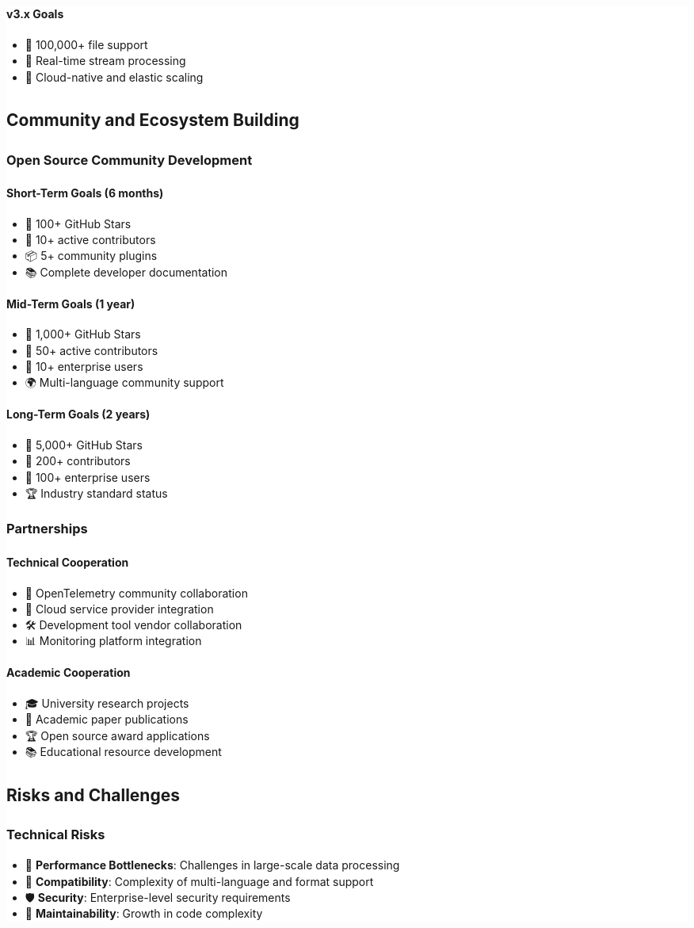 #### v3.x Goals
- 🎯 100,000+ file support
- 🎯 Real-time stream processing
- 🎯 Cloud-native and elastic scaling

## Community and Ecosystem Building

### Open Source Community Development

#### Short-Term Goals (6 months)
- 🎯 100+ GitHub Stars
- 👥 10+ active contributors
- 📦 5+ community plugins
- 📚 Complete developer documentation

#### Mid-Term Goals (1 year)
- 🎯 1,000+ GitHub Stars
- 👥 50+ active contributors
- 🏢 10+ enterprise users
- 🌍 Multi-language community support

#### Long-Term Goals (2 years)
- 🎯 5,000+ GitHub Stars
- 👥 200+ contributors
- 🏢 100+ enterprise users
- 🏆 Industry standard status

### Partnerships

#### Technical Cooperation
- 🤝 OpenTelemetry community collaboration
- 🔗 Cloud service provider integration
- 🛠️ Development tool vendor collaboration
- 📊 Monitoring platform integration

#### Academic Cooperation
- 🎓 University research projects
- 📄 Academic paper publications
- 🏆 Open source award applications
- 📚 Educational resource development

## Risks and Challenges

### Technical Risks
- 🚨 **Performance Bottlenecks**: Challenges in large-scale data processing
- 🔧 **Compatibility**: Complexity of multi-language and format support
- 🛡️ **Security**: Enterprise-level security requirements
- 🔄 **Maintainability**: Growth in code complexity
